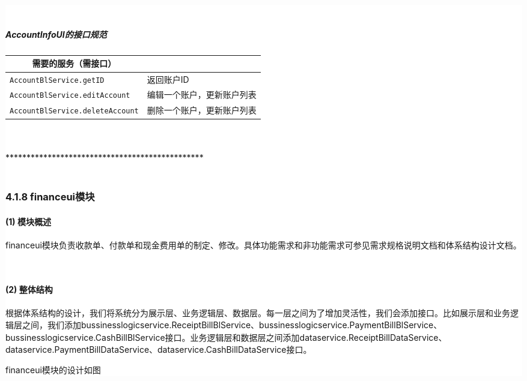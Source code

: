 <br/>

##### AccountInfoUI的接口规范
| 需要的服务（需接口）                       |               |
| -------------------------------- | ------------- |
| `AccountBlService.getID`         | 返回账户ID        |
| `AccountBlService.editAccount`   | 编辑一个账户，更新账户列表 |
| `AccountBlService.deleteAccount` | 删除一个账户，更新账户列表 |

<br/>
<br/>
***********************************************
<br/>
<br/>

### 4.1.8 financeui模块
#### (1) 模块概述
financeui模块负责收款单、付款单和现金费用单的制定、修改。具体功能需求和非功能需求可参见需求规格说明文档和体系结构设计文档。

<br/>

#### (2) 整体结构
根据体系结构的设计，我们将系统分为展示层、业务逻辑层、数据层。每一层之间为了增加灵活性，我们会添加接口。比如展示层和业务逻辑层之间，我们添加bussinesslogicservice.ReceiptBillBlService、bussinesslogicservice.PaymentBillBlService、bussinesslogicservice.CashBillBlService接口。业务逻辑层和数据层之间添加dataservice.ReceiptBillDataService、dataservice.PaymentBillDataService、dataservice.CashBillDataService接口。

financeui模块的设计如图
